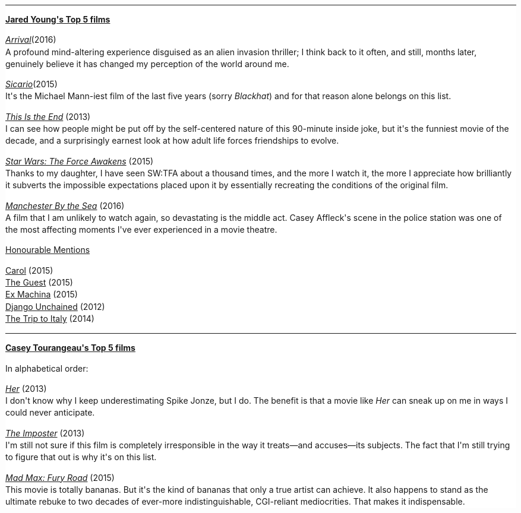 ** **
<u>**Jared Young&#39;s Top 5 films**</u>

[_Arrival_](http://www.dearcastandcrew.com/content/2017/1/17/arrival-is-the-best-and-profoundest-film-of-2016.html)(2016)  
A profound mind-altering experience disguised as an alien invasion thriller; I think back to it often, and still, months later, genuinely believe it has changed my perception of the world around me.

 [_Sicario_](http://www.dearcastandcrew.com/content/2016/1/12/sicario-is-definitely-the-best-film-of-2015.html)(2015)  
It&#39;s the Michael Mann-iest film of the last five years (sorry _Blackhat_) and for that reason alone belongs on this list.

 [_This Is the End_](http://www.dearcastandcrew.com/content/2013/6/12/this-is-the-end.html) (2013)  
 I can see how people might be put off by the self-centered nature of this 90-minute inside joke, but it&#39;s the funniest movie of the decade, and a surprisingly earnest look at how adult life forces friendships to evolve.

[_Star Wars: The Force Awakens_](http://www.dearcastandcrew.com/content/2015/12/18/the-force-awakens.html) (2015)  
Thanks to my daughter, I have seen SW:TFA about a thousand times, and the more I watch it, the more I appreciate how brilliantly it subverts the impossible expectations placed upon it by essentially recreating the conditions of the original film.

[_Manchester By the Sea_](http://www.dearcastandcrew.com/content/2017/1/11/manchester-by-the-sea.html) (2016)  
A film that I am unlikely to watch again, so devastating is the middle act. Casey Affleck&#39;s scene in the police station was one of the most affecting moments I&#39;ve ever experienced in a movie theatre.

<u>Honourable Mentions</u>

[Carol](http://www.dearcastandcrew.com/content/2015/12/29/carol.html) (2015)  
[The Guest](http://www.dearcastandcrew.com/content/2015/1/14/the-guest.html) (2015)  
[Ex Machina](http://www.dearcastandcrew.com/content/2015/5/8/ex-machina.html) (2015)  
[Django Unchained](http://www.dearcastandcrew.com/content/2012/12/28/django-unchained.html) (2012)  
[The Trip to Italy](http://www.dearcastandcrew.com/content/2015/1/6/no-the-trip-to-italy-is-the-best-film-of-2014.html) [ ](http://www.dearcastandcrew.com/content/2015/1/6/no-the-trip-to-italy-is-the-best-film-of-2014.html)(2014)

** **
<u>**Casey Tourangeau&#39;s Top 5 films**</u>

In alphabetical order:

[_Her_](http://www.dearcastandcrew.com/content/2014/1/14/her.html) (2013)  
I don&#39;t know why I keep underestimating Spike Jonze, but I do. The benefit is that a movie like _Her_ can sneak up on me in ways I could never anticipate.

[_The Imposter_](http://www.dearcastandcrew.com/content/2013/1/24/the-imposter.html) (2013)  
I&#39;m still not sure if this film is completely irresponsible in the way it treats—and accuses—its subjects. The fact that I&#39;m still trying to figure that out is why it&#39;s on this list.

[_Mad Max: Fury Road_](http://www.dearcastandcrew.com/content/2016/1/15/mad-max-fury-road-is-obvioulsy-the-best-film-of-2015.html) (2015)  
This movie is totally bananas. But it&#39;s the kind of bananas that only a true artist can achieve. It also happens to stand as the ultimate rebuke to two decades of ever-more indistinguishable, CGI-reliant mediocrities. That makes it indispensable.
